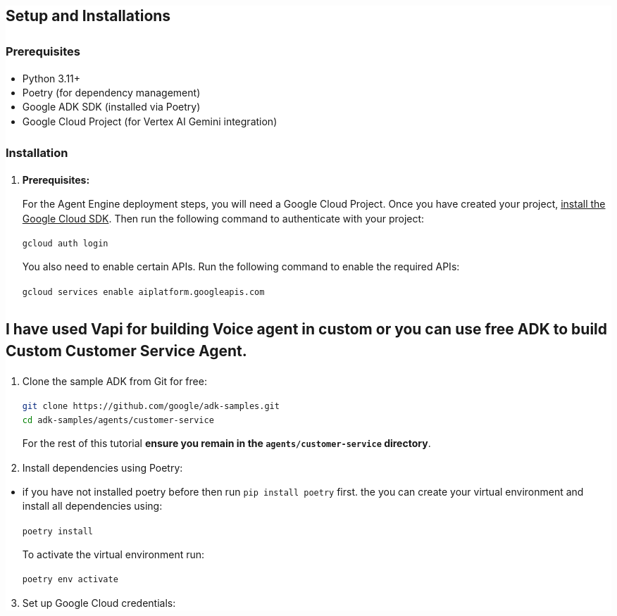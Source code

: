 
## Setup and Installations

### Prerequisites

- Python 3.11+
- Poetry (for dependency management)
- Google ADK SDK (installed via Poetry)
- Google Cloud Project (for Vertex AI Gemini integration)

### Installation
1.  **Prerequisites:**

    For the Agent Engine deployment steps, you will need
    a Google Cloud Project. Once you have created your project,
    [install the Google Cloud SDK](https://cloud.google.com/sdk/docs/install).
    Then run the following command to authenticate with your project:
    ```bash
    gcloud auth login
    ```
    You also need to enable certain APIs. Run the following command to enable
    the required APIs:
    ```bash
    gcloud services enable aiplatform.googleapis.com
    ```

## I have used Vapi for building Voice agent in custom or you can use free ADK to build Custom Customer Service Agent. 

1.  Clone the sample ADK from Git for free:

    ```bash
    git clone https://github.com/google/adk-samples.git
    cd adk-samples/agents/customer-service
    ```

    For the rest of this tutorial **ensure you remain in the `agents/customer-service` directory**.

2.  Install dependencies using Poetry:

- if you have not installed poetry before then run `pip install poetry` first. the you can create your virtual environment and install all dependencies using:

  ```bash
  poetry install
  ```

  To activate the virtual environment run:

  ```bash
  poetry env activate
  ```

3.  Set up Google Cloud credentials:
